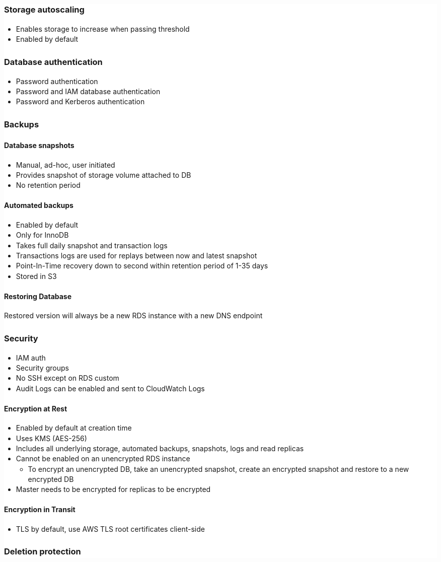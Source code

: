 ### Storage autoscaling

* Enables storage to increase when passing threshold
* Enabled by default

### Database authentication

* Password authentication
* Password and IAM database authentication
* Password and Kerberos authentication

### Backups

#### Database snapshots
* Manual, ad-hoc, user initiated
* Provides snapshot of storage volume attached to DB
* No retention period

#### Automated backups
* Enabled by default
* Only for InnoDB
* Takes full daily snapshot and transaction logs
* Transactions logs are used for replays between now and latest snapshot
* Point-In-Time recovery down to second within retention period of 1-35 days
* Stored in S3

#### Restoring Database

Restored version will always be a new RDS instance with a new DNS endpoint

### Security

* IAM auth
* Security groups
* No SSH except on RDS custom
* Audit Logs can be enabled and sent to CloudWatch Logs

#### Encryption at Rest

* Enabled by default at creation time
* Uses KMS (AES-256)
* Includes all underlying storage, automated backups, snapshots, logs and read replicas
* Cannot be enabled on an unencrypted RDS instance
  * To encrypt an unencrypted DB, take an unencrypted snapshot, create an encrypted snapshot and restore to a new encrypted DB
* Master needs to be encrypted for replicas to be encrypted

#### Encryption in Transit
 
* TLS by default, use AWS TLS root certificates client-side

### Deletion protection
